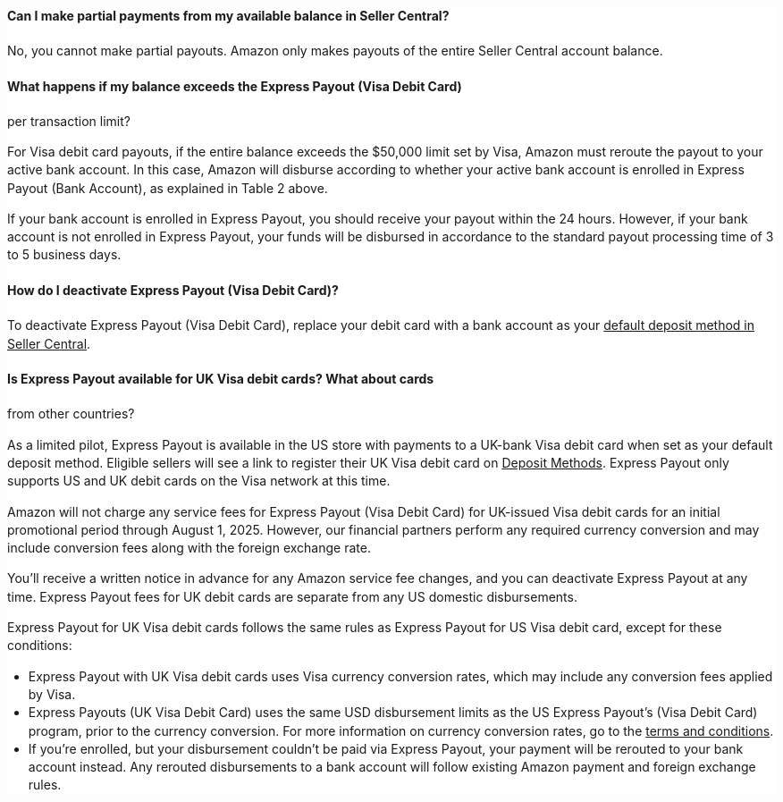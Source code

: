 #### Can I make partial payments from my available balance in Seller Central?

No, you cannot make partial payouts. Amazon only makes payouts of the entire
Seller Central account balance.

#### What happens if my balance exceeds the Express Payout (Visa Debit Card)
per transaction limit?

For Visa debit card payouts, if the entire balance exceeds the $50,000 limit
set by Visa, Amazon must reroute the payout to your active bank account. In
this case, Amazon will disburse according to whether your active bank account
is enrolled in Express Payout (Bank Account), as explained in Table 2 above.

If your bank account is enrolled in Express Payout, you should receive your
payout within the 24 hours. However, if your bank account is not enrolled in
Express Payout, your funds will be disbursed in accordance to the standard
payout processing time of 3 to 5 business days.

#### How do I deactivate Express Payout (Visa Debit Card)?

To deactivate Express Payout (Visa Debit Card), replace your debit card with a
bank account as your [default deposit method in Seller
Central](/sw/AccountInfo/DepositMethod/step/DepositMethod?&contextMarketplaceID=ATVPDKIKX0DER&addDepositMethod=false).

#### Is Express Payout available for UK Visa debit cards? What about cards
from other countries?

As a limited pilot, Express Payout is available in the US store with payments
to a UK-bank Visa debit card when set as your default deposit method. Eligible
sellers will see a link to register their UK Visa debit card on [Deposit
Methods](/sw/AccountInfo/DepositMethodView/step/DepositMethodView?ref_=macs_aidepvw_cont_acinfohm).
Express Payout only supports US and UK debit cards on the Visa network at this
time.

Amazon will not charge any service fees for Express Payout (Visa Debit Card)
for UK-issued Visa debit cards for an initial promotional period through
August 1, 2025. However, our financial partners perform any required currency
conversion and may include conversion fees along with the foreign exchange
rate.

You’ll receive a written notice in advance for any Amazon service fee changes,
and you can deactivate Express Payout at any time. Express Payout fees for UK
debit cards are separate from any US domestic disbursements.

Express Payout for UK Visa debit cards follows the same rules as Express
Payout for US Visa debit card, except for these conditions:

  * Express Payout with UK Visa debit cards uses Visa currency conversion rates, which may include any conversion fees applied by Visa. 
  * Express Payouts (UK Visa Debit Card) uses the same USD disbursement limits as the US Express Payout’s (Visa Debit Card) program, prior to the currency conversion. For more information on currency conversion rates, go to the [terms and conditions](/gp/help/G6HWWWCJWX3VACGT). 
  * If you’re enrolled, but your disbursement couldn’t be paid via Express Payout, your payment will be rerouted to your bank account instead. Any rerouted disbursements to a bank account will follow existing Amazon payment and foreign exchange rules.
